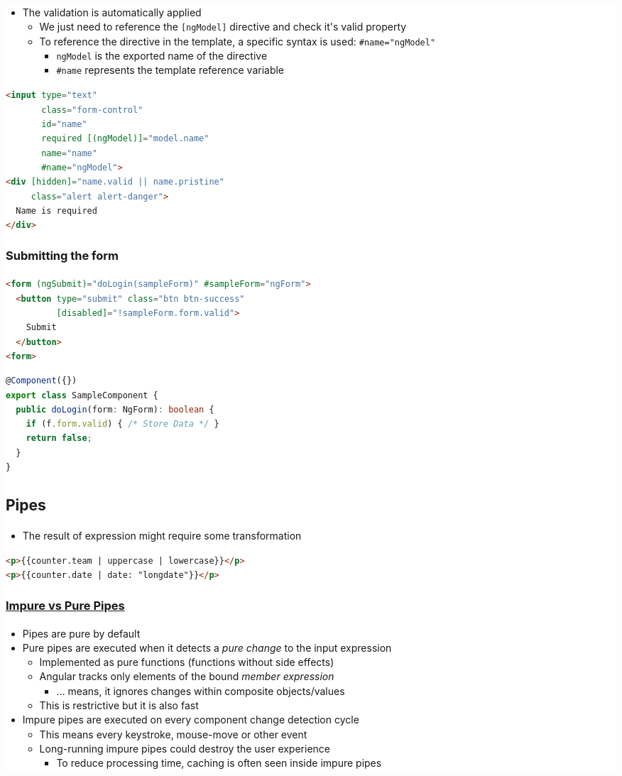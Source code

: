 * The validation is automatically applied
  * We just need to reference the `[ngModel]` directive and check it's valid property
  * To reference the directive in the template, a specific syntax is used: `#name="ngModel"`
    * `ngModel` is the exported name of the directive
    * `#name` represents the template reference variable

``` html
<input type="text" 
       class="form-control" 
       id="name" 
       required [(ngModel)]="model.name" 
       name="name" 
       #name="ngModel"> 
<div [hidden]="name.valid || name.pristine" 
     class="alert alert-danger"> 
  Name is required
</div>
```

### Submitting the form

``` html
<form (ngSubmit)="doLogin(sampleForm)" #sampleForm="ngForm">
  <button type="submit" class="btn btn-success"
          [disabled]="!sampleForm.form.valid">
    Submit
  </button>
<form>
```

```typescript
@Component({})
export class SampleComponent {
  public doLogin(form: NgForm): boolean {
    if (f.form.valid) { /* Store Data */ }
    return false;
  }
}
```

## Pipes

* The result of expression might require some transformation

```html
<p>{{counter.team | uppercase | lowercase}}</p>
<p>{{counter.date | date: "longdate"}}</p>
```

### [Impure vs Pure Pipes](https://angular.io/guide/pipes#pure-and-impure-pipes)

* Pipes are pure by default
* Pure pipes are executed when it detects a *pure change* to the input expression
  * Implemented as pure functions (functions without side effects)
  * Angular tracks only elements of the bound *member expression*
    * … means, it ignores changes within composite objects/values
  * This is restrictive but it is also fast
* Impure pipes are executed on every component change detection cycle
  * This means every keystroke, mouse-move or other event
  * Long-running impure pipes could destroy the user experience
    * To reduce processing time, caching is often seen inside impure pipes

